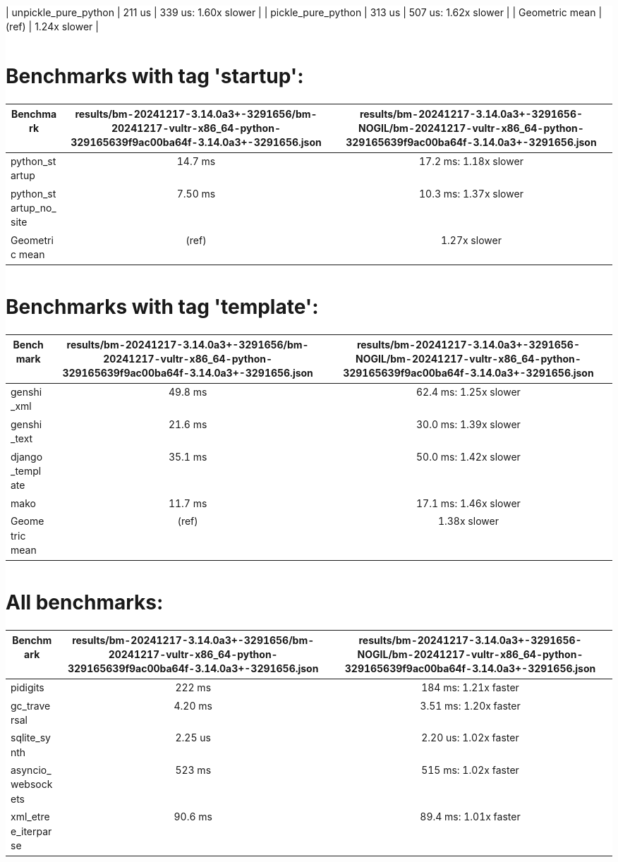 | unpickle_pure_python | 211 us                                                                                                            | 339 us: 1.60x slower                                                                                                    |
| pickle_pure_python   | 313 us                                                                                                            | 507 us: 1.62x slower                                                                                                    |
| Geometric mean       | (ref)                                                                                                             | 1.24x slower                                                                                                            |

Benchmarks with tag 'startup':
==============================

| Benchmark              | results/bm-20241217-3.14.0a3+-3291656/bm-20241217-vultr-x86_64-python-329165639f9ac00ba64f-3.14.0a3+-3291656.json | results/bm-20241217-3.14.0a3+-3291656-NOGIL/bm-20241217-vultr-x86_64-python-329165639f9ac00ba64f-3.14.0a3+-3291656.json |
|------------------------|:-----------------------------------------------------------------------------------------------------------------:|:-----------------------------------------------------------------------------------------------------------------------:|
| python_startup         | 14.7 ms                                                                                                           | 17.2 ms: 1.18x slower                                                                                                   |
| python_startup_no_site | 7.50 ms                                                                                                           | 10.3 ms: 1.37x slower                                                                                                   |
| Geometric mean         | (ref)                                                                                                             | 1.27x slower                                                                                                            |

Benchmarks with tag 'template':
===============================

| Benchmark       | results/bm-20241217-3.14.0a3+-3291656/bm-20241217-vultr-x86_64-python-329165639f9ac00ba64f-3.14.0a3+-3291656.json | results/bm-20241217-3.14.0a3+-3291656-NOGIL/bm-20241217-vultr-x86_64-python-329165639f9ac00ba64f-3.14.0a3+-3291656.json |
|-----------------|:-----------------------------------------------------------------------------------------------------------------:|:-----------------------------------------------------------------------------------------------------------------------:|
| genshi_xml      | 49.8 ms                                                                                                           | 62.4 ms: 1.25x slower                                                                                                   |
| genshi_text     | 21.6 ms                                                                                                           | 30.0 ms: 1.39x slower                                                                                                   |
| django_template | 35.1 ms                                                                                                           | 50.0 ms: 1.42x slower                                                                                                   |
| mako            | 11.7 ms                                                                                                           | 17.1 ms: 1.46x slower                                                                                                   |
| Geometric mean  | (ref)                                                                                                             | 1.38x slower                                                                                                            |

All benchmarks:
===============

| Benchmark                  | results/bm-20241217-3.14.0a3+-3291656/bm-20241217-vultr-x86_64-python-329165639f9ac00ba64f-3.14.0a3+-3291656.json | results/bm-20241217-3.14.0a3+-3291656-NOGIL/bm-20241217-vultr-x86_64-python-329165639f9ac00ba64f-3.14.0a3+-3291656.json |
|----------------------------|:-----------------------------------------------------------------------------------------------------------------:|:-----------------------------------------------------------------------------------------------------------------------:|
| pidigits                   | 222 ms                                                                                                            | 184 ms: 1.21x faster                                                                                                    |
| gc_traversal               | 4.20 ms                                                                                                           | 3.51 ms: 1.20x faster                                                                                                   |
| sqlite_synth               | 2.25 us                                                                                                           | 2.20 us: 1.02x faster                                                                                                   |
| asyncio_websockets         | 523 ms                                                                                                            | 515 ms: 1.02x faster                                                                                                    |
| xml_etree_iterparse        | 90.6 ms                                                                                                           | 89.4 ms: 1.01x faster                                                                                                   |